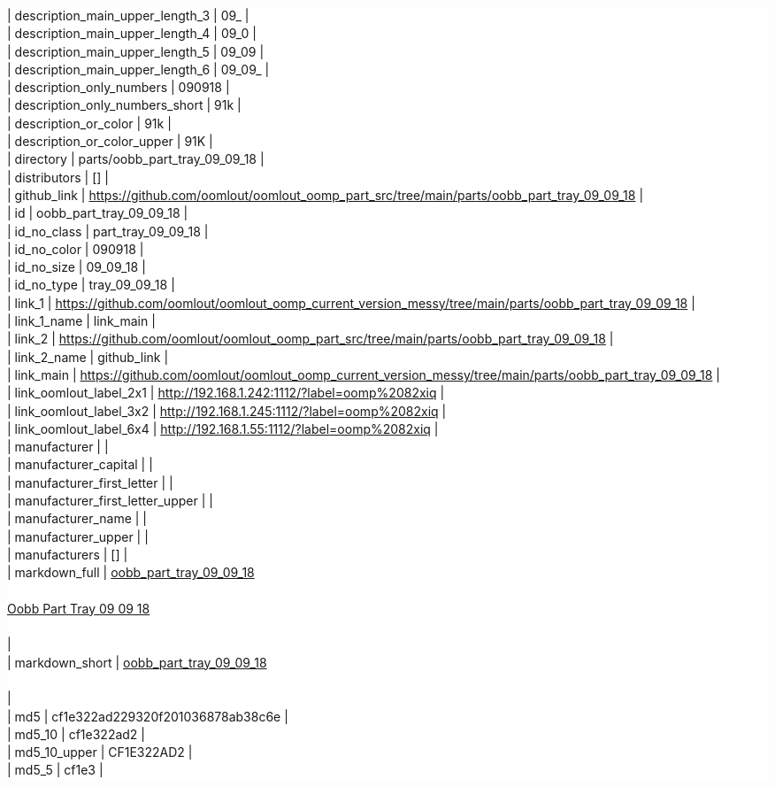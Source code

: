 | description_main_upper_length_3 | 09_ |  
| description_main_upper_length_4 | 09_0 |  
| description_main_upper_length_5 | 09_09 |  
| description_main_upper_length_6 | 09_09_ |  
| description_only_numbers | 090918 |  
| description_only_numbers_short | 91k |  
| description_or_color | 91k |  
| description_or_color_upper | 91K |  
| directory | parts/oobb_part_tray_09_09_18 |  
| distributors | [] |  
| github_link | https://github.com/oomlout/oomlout_oomp_part_src/tree/main/parts/oobb_part_tray_09_09_18 |  
| id | oobb_part_tray_09_09_18 |  
| id_no_class | part_tray_09_09_18 |  
| id_no_color | 090918 |  
| id_no_size | 09_09_18 |  
| id_no_type | tray_09_09_18 |  
| link_1 | https://github.com/oomlout/oomlout_oomp_current_version_messy/tree/main/parts/oobb_part_tray_09_09_18 |  
| link_1_name | link_main |  
| link_2 | https://github.com/oomlout/oomlout_oomp_part_src/tree/main/parts/oobb_part_tray_09_09_18 |  
| link_2_name | github_link |  
| link_main | https://github.com/oomlout/oomlout_oomp_current_version_messy/tree/main/parts/oobb_part_tray_09_09_18 |  
| link_oomlout_label_2x1 | http://192.168.1.242:1112/?label=oomp%2082xiq |  
| link_oomlout_label_3x2 | http://192.168.1.245:1112/?label=oomp%2082xiq |  
| link_oomlout_label_6x4 | http://192.168.1.55:1112/?label=oomp%2082xiq |  
| manufacturer |  |  
| manufacturer_capital |  |  
| manufacturer_first_letter |  |  
| manufacturer_first_letter_upper |  |  
| manufacturer_name |  |  
| manufacturer_upper |  |  
| manufacturers | [] |  
| markdown_full | [oobb_part_tray_09_09_18](https://github.com/oomlout/oomlout_oomp_current_version_messy/tree/main/parts/oobb_part_tray_09_09_18)<br>[](https://github.com/oomlout/oomlout_oomp_current_version_messy/tree/main/parts/oobb_part_tray_09_09_18)<br>[Oobb Part Tray 09 09 18](https://github.com/oomlout/oomlout_oomp_current_version_messy/tree/main/parts/oobb_part_tray_09_09_18)<br><br> |  
| markdown_short | [oobb_part_tray_09_09_18](https://github.com/oomlout/oomlout_oomp_current_version_messy/tree/main/parts/oobb_part_tray_09_09_18)<br><br> |  
| md5 | cf1e322ad229320f201036878ab38c6e |  
| md5_10 | cf1e322ad2 |  
| md5_10_upper | CF1E322AD2 |  
| md5_5 | cf1e3 |  